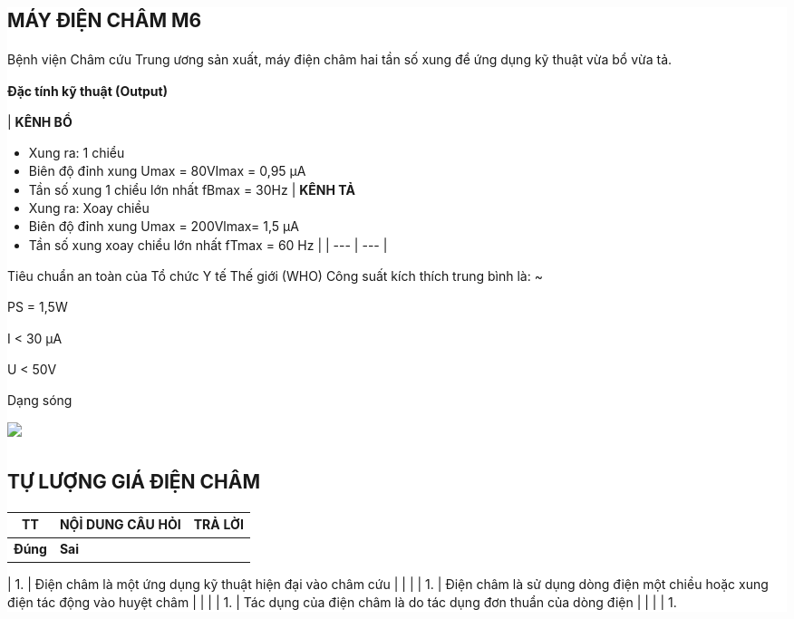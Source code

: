 ## MÁY ĐIỆN CHÂM M6

Bệnh viện Châm cứu Trung ương sản xuất, máy điện châm hai tần số xung để ứng dụng kỹ thuật vừa bổ vừa tả.

**Đặc tính kỹ thuật (Output)**

| **KÊNH BỔ**
- Xung ra: 1 chiểu
- Biên độ đỉnh xung
Umax = 80VImax = 0,95 µA
- Tần số xung 1 chiểu lớn nhất
fBmax = 30Hz
 | **KÊNH TẢ**
- Xung ra: Xoay chiều
- Biên độ đỉnh xung
Umax = 200Vlmax= 1,5 µA
- Tần số xung xoay chiểu lớn nhất
fTmax = 60 Hz |
| --- | --- |

Tiêu chuẩn an toàn của Tổ chức Y tế Thế giới (WHO) Công suất kích thích trung bình là: ~

PS = 1,5W

I \< 30 µA

U \< 50V

Dạng sóng

![](RackMultipart20240304-1-el88ln_html_53734af9c98db48b.png)

## TỰ LƯỢNG GIÁ ĐIỆN CHÂM

| **TT**| **NỘỈ DUNG CÂU HỎI**| **TRẢ LỜI**|
| --- | --- | --- |
| **Đúng**| **Sai**|
|
1.
 | Điện châm là một ứng dụng kỹ thuật hiện đại vào châm cứu |
 |
 |
|
1.
 | Điện châm là sử dụng dòng điện một chiều hoặc xung điện tác động vào huyệt châm |
 |
 |
|
1.
 | Tác dụng của điện châm là do tác dụng đơn thuẩn của dòng điện |
 |
 |
|
1.